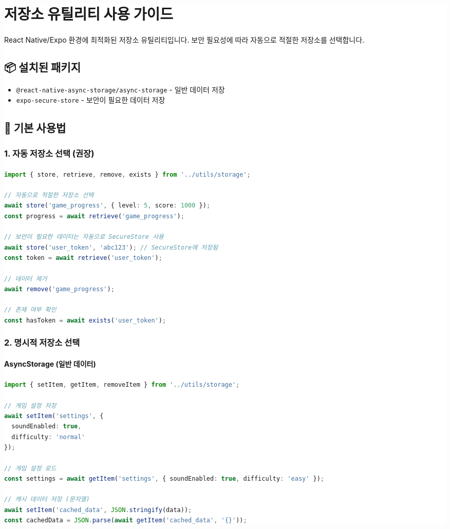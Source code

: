 # 저장소 유틸리티 사용 가이드

React Native/Expo 환경에 최적화된 저장소 유틸리티입니다. 보안 필요성에 따라 자동으로 적절한 저장소를 선택합니다.

## 📦 설치된 패키지
- `@react-native-async-storage/async-storage` - 일반 데이터 저장
- `expo-secure-store` - 보안이 필요한 데이터 저장

## 🚀 기본 사용법

### 1. 자동 저장소 선택 (권장)
```typescript
import { store, retrieve, remove, exists } from '../utils/storage';

// 자동으로 적절한 저장소 선택
await store('game_progress', { level: 5, score: 1000 });
const progress = await retrieve('game_progress');

// 보안이 필요한 데이터는 자동으로 SecureStore 사용
await store('user_token', 'abc123'); // SecureStore에 저장됨
const token = await retrieve('user_token');

// 데이터 제거
await remove('game_progress');

// 존재 여부 확인
const hasToken = await exists('user_token');
```

### 2. 명시적 저장소 선택

#### AsyncStorage (일반 데이터)
```typescript
import { setItem, getItem, removeItem } from '../utils/storage';

// 게임 설정 저장
await setItem('settings', {
  soundEnabled: true,
  difficulty: 'normal'
});

// 게임 설정 로드
const settings = await getItem('settings', { soundEnabled: true, difficulty: 'easy' });

// 캐시 데이터 저장 (문자열)
await setItem('cached_data', JSON.stringify(data));
const cachedData = JSON.parse(await getItem('cached_data', '{}'));
```
